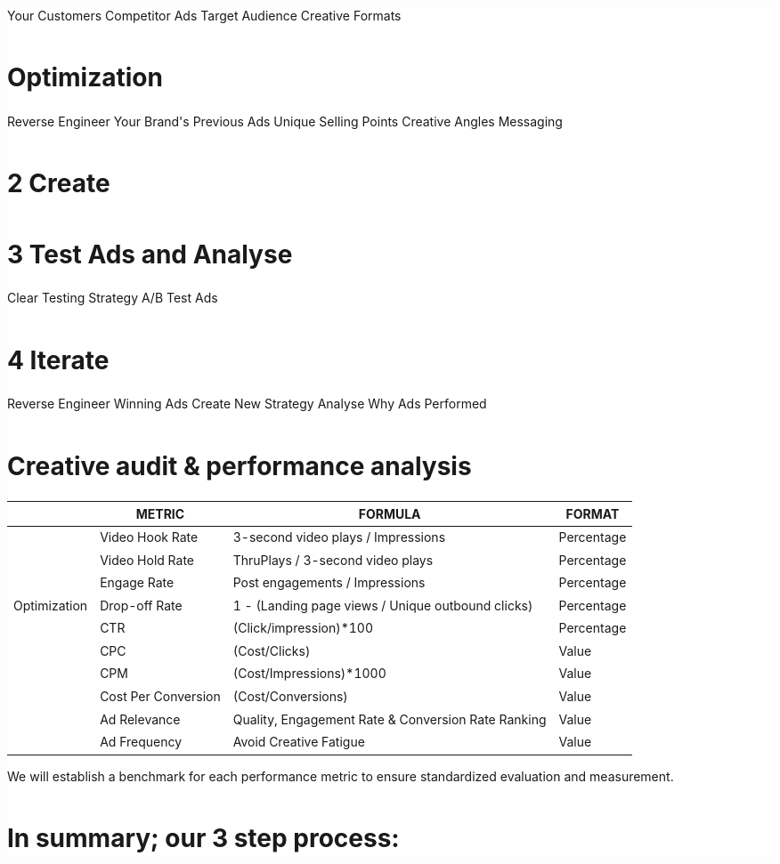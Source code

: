 Your Customers
Competitor Ads
Target Audience
Creative Formats
# Optimization

Reverse Engineer Your Brand's Previous Ads
Unique Selling Points
Creative Angles
Messaging
# 2 Create

# 3 Test Ads and Analyse

Clear Testing Strategy
A/B Test Ads
# 4 Iterate

Reverse Engineer Winning Ads
Create New Strategy
Analyse Why Ads Performed
# Creative audit & performance analysis

| |METRIC|FORMULA|FORMAT|
|---|---|---|---|
| |Video Hook Rate|3-second video plays / Impressions|Percentage|
| |Video Hold Rate|ThruPlays / 3-second video plays|Percentage|
| |Engage Rate|Post engagements / Impressions|Percentage|
|Optimization|Drop-off Rate|1 - (Landing page views / Unique outbound clicks)|Percentage|
| |CTR|(Click/impression)*100|Percentage|
| |CPC|(Cost/Clicks)|Value|
| |CPM|(Cost/Impressions)*1000|Value|
| |Cost Per Conversion|(Cost/Conversions)|Value|
| |Ad Relevance|Quality, Engagement Rate & Conversion Rate Ranking|Value|
| |Ad Frequency|Avoid Creative Fatigue|Value|

We will establish a benchmark for each performance metric to ensure standardized evaluation and measurement.
# In summary; our 3 step process:
